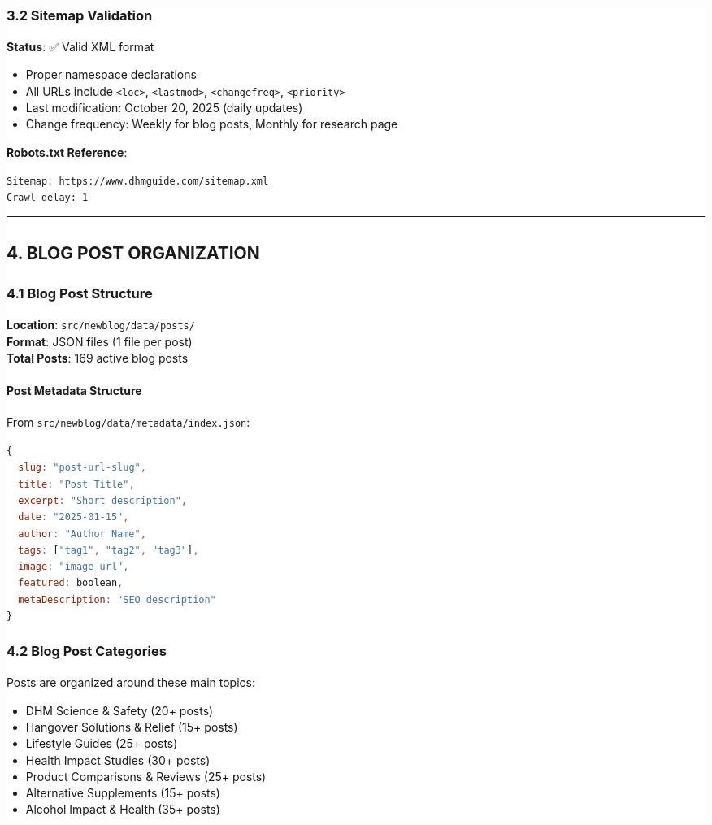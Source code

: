 ### 3.2 Sitemap Validation

**Status**: ✅ Valid XML format

- Proper namespace declarations
- All URLs include `<loc>`, `<lastmod>`, `<changefreq>`, `<priority>`
- Last modification: October 20, 2025 (daily updates)
- Change frequency: Weekly for blog posts, Monthly for research page

**Robots.txt Reference**:
```
Sitemap: https://www.dhmguide.com/sitemap.xml
Crawl-delay: 1
```

---

## 4. BLOG POST ORGANIZATION

### 4.1 Blog Post Structure

**Location**: `src/newblog/data/posts/`  
**Format**: JSON files (1 file per post)  
**Total Posts**: 169 active blog posts

#### Post Metadata Structure

From `src/newblog/data/metadata/index.json`:
```javascript
{
  slug: "post-url-slug",
  title: "Post Title",
  excerpt: "Short description",
  date: "2025-01-15",
  author: "Author Name",
  tags: ["tag1", "tag2", "tag3"],
  image: "image-url",
  featured: boolean,
  metaDescription: "SEO description"
}
```

### 4.2 Blog Post Categories

Posts are organized around these main topics:
- DHM Science & Safety (20+ posts)
- Hangover Solutions & Relief (15+ posts)
- Lifestyle Guides (25+ posts)
- Health Impact Studies (30+ posts)
- Product Comparisons & Reviews (25+ posts)
- Alternative Supplements (15+ posts)
- Alcohol Impact & Health (35+ posts)
